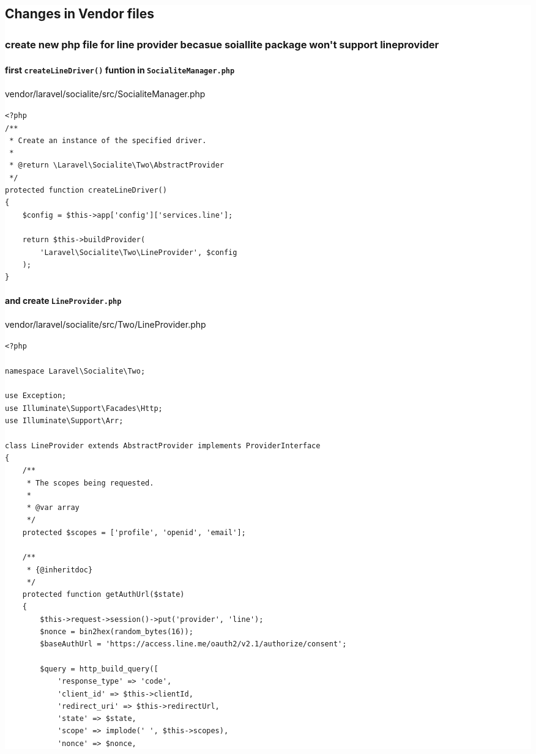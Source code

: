 
## Changes in Vendor files

### create new php file for line provider becasue soiallite package won't support lineprovider

#### first ```createLineDriver()``` funtion in ```SocialiteManager.php```

vendor/laravel/socialite/src/SocialiteManager.php

```
<?php
/**
 * Create an instance of the specified driver.
 *
 * @return \Laravel\Socialite\Two\AbstractProvider
 */
protected function createLineDriver()
{
    $config = $this->app['config']['services.line'];

    return $this->buildProvider(
        'Laravel\Socialite\Two\LineProvider', $config
    );
}
```
#### and create ```LineProvider.php```

vendor/laravel/socialite/src/Two/LineProvider.php

```
<?php

namespace Laravel\Socialite\Two;

use Exception;
use Illuminate\Support\Facades\Http;
use Illuminate\Support\Arr;

class LineProvider extends AbstractProvider implements ProviderInterface
{
    /**
     * The scopes being requested.
     *
     * @var array
     */
    protected $scopes = ['profile', 'openid', 'email'];

    /**
     * {@inheritdoc}
     */
    protected function getAuthUrl($state)
    {
        $this->request->session()->put('provider', 'line');
        $nonce = bin2hex(random_bytes(16));
        $baseAuthUrl = 'https://access.line.me/oauth2/v2.1/authorize/consent';

        $query = http_build_query([
            'response_type' => 'code',
            'client_id' => $this->clientId,
            'redirect_uri' => $this->redirectUrl,
            'state' => $state,
            'scope' => implode(' ', $this->scopes),
            'nonce' => $nonce,
```